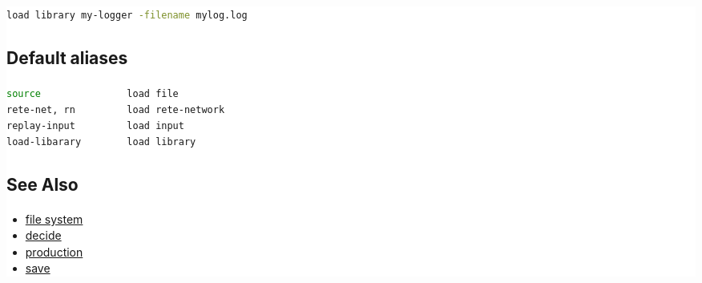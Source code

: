 ```bash
load library my-logger -filename mylog.log
```

## Default aliases

```bash
source               load file
rete-net, rn         load rete-network
replay-input         load input
load-libarary        load library
```

## See Also

-   [file system](./cmd_file_system.md)
-   [decide](./cmd_decide.md)
-   [production](./cmd_production.md)
-   [save](./cmd_save.md)
